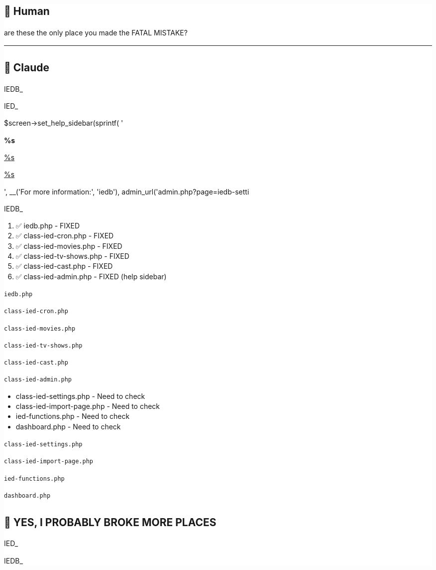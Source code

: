 
## 🧑 Human

are these the only place you made the FATAL MISTAKE?

---

## 🤖 Claude

IEDB_

IED_

$screen->set_help_sidebar(sprintf(
            '<p><strong>%s</strong></p><p><a href="%s">%s</a></p><p><a href="%s" target="_blank">%s</a></p>',
            __('For more information:', 'iedb'),
            admin_url('admin.php?page=iedb-setti

IEDB_

1. ✅ iedb.php - FIXED
2. ✅ class-ied-cron.php - FIXED
3. ✅ class-ied-movies.php - FIXED
4. ✅ class-ied-tv-shows.php - FIXED
5. ✅ class-ied-cast.php - FIXED
6. ✅ class-ied-admin.php - FIXED (help sidebar)

`iedb.php`

`class-ied-cron.php`

`class-ied-movies.php`

`class-ied-tv-shows.php`

`class-ied-cast.php`

`class-ied-admin.php`

- class-ied-settings.php - Need to check
- class-ied-import-page.php - Need to check
- ied-functions.php - Need to check
- dashboard.php - Need to check

`class-ied-settings.php`

`class-ied-import-page.php`

`ied-functions.php`

`dashboard.php`

## 🚨 YES, I PROBABLY BROKE MORE PLACES

IED_

IEDB_
